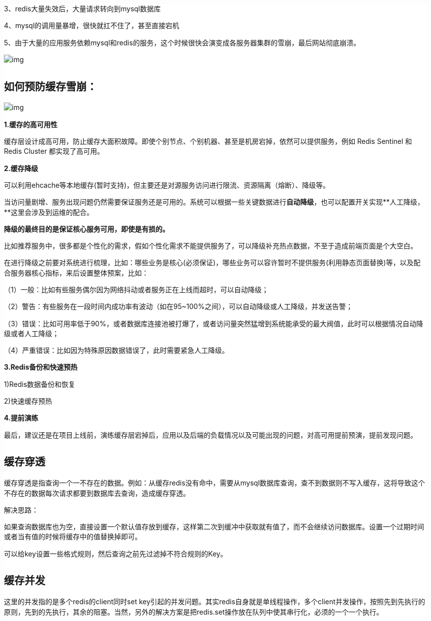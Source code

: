 3、redis大量失效后，大量请求转向到mysql数据库

4、mysql的调用量暴增，很快就扛不住了，甚至直接宕机

5、由于大量的应用服务依赖mysql和redis的服务，这个时候很快会演变成各服务器集群的雪崩，最后网站彻底崩溃。

![img](https://pic2.zhimg.com/80/v2-cf0176503a1b5c51ff56d466de94060d_hd.jpg)

## **如何预防缓存雪崩：**

![img](https://pic4.zhimg.com/80/v2-38801b551891fb0b0dc4e6414b41c52b_hd.jpg)

**1.缓存的高可用性**

缓存层设计成高可用，防止缓存大面积故障。即使个别节点、个别机器、甚至是机房宕掉，依然可以提供服务，例如 Redis Sentinel 和 Redis Cluster 都实现了高可用。

**2.缓存降级**

可以利用ehcache等本地缓存(暂时支持)，但主要还是对源服务访问进行限流、资源隔离（熔断）、降级等。

当访问量剧增、服务出现问题仍然需要保证服务还是可用的。系统可以根据一些关键数据进行**自动降级**，也可以配置开关实现**人工降级，**这里会涉及到运维的配合。

**降级的最终目的是保证核心服务可用，即使是有损的。**

比如推荐服务中，很多都是个性化的需求，假如个性化需求不能提供服务了，可以降级补充热点数据，不至于造成前端页面是个大空白。

在进行降级之前要对系统进行梳理，比如：哪些业务是核心(必须保证)，哪些业务可以容许暂时不提供服务(利用静态页面替换)等，以及配合服务器核心指标，来后设置整体预案，比如：

（1）一般：比如有些服务偶尔因为网络抖动或者服务正在上线而超时，可以自动降级；

（2）警告：有些服务在一段时间内成功率有波动（如在95~100%之间），可以自动降级或人工降级，并发送告警；

（3）错误：比如可用率低于90%，或者数据库连接池被打爆了，或者访问量突然猛增到系统能承受的最大阀值，此时可以根据情况自动降级或者人工降级；

（4）严重错误：比如因为特殊原因数据错误了，此时需要紧急人工降级。

**3.Redis备份和快速预热**

1)Redis数据备份和恢复

2)快速缓存预热

**4.提前演练**

最后，建议还是在项目上线前，演练缓存层宕掉后，应用以及后端的负载情况以及可能出现的问题，对高可用提前预演，提前发现问题。

## **缓存穿透**

缓存穿透是指查询一个一不存在的数据。例如：从缓存redis没有命中，需要从mysql数据库查询，查不到数据则不写入缓存，这将导致这个不存在的数据每次请求都要到数据库去查询，造成缓存穿透。

解决思路：

如果查询数据库也为空，直接设置一个默认值存放到缓存，这样第二次到缓冲中获取就有值了，而不会继续访问数据库。设置一个过期时间或者当有值的时候将缓存中的值替换掉即可。

可以给key设置一些格式规则，然后查询之前先过滤掉不符合规则的Key。

## **缓存并发**

这里的并发指的是多个redis的client同时set key引起的并发问题。其实redis自身就是单线程操作，多个client并发操作，按照先到先执行的原则，先到的先执行，其余的阻塞。当然，另外的解决方案是把redis.set操作放在队列中使其串行化，必须的一个一个执行。
